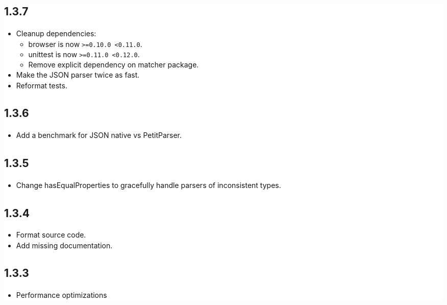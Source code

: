 ## 1.3.7

- Cleanup dependencies:
  - browser is now `>=0.10.0 <0.11.0`.
  - unittest is now `>=0.11.0 <0.12.0`.
  - Remove explicit dependency on matcher package.
- Make the JSON parser twice as fast.
- Reformat tests.

## 1.3.6

- Add a benchmark for JSON native vs PetitParser.

## 1.3.5

- Change hasEqualProperties to gracefully handle parsers of inconsistent types.

## 1.3.4

- Format source code.
- Add missing documentation.

## 1.3.3

- Performance optimizations

